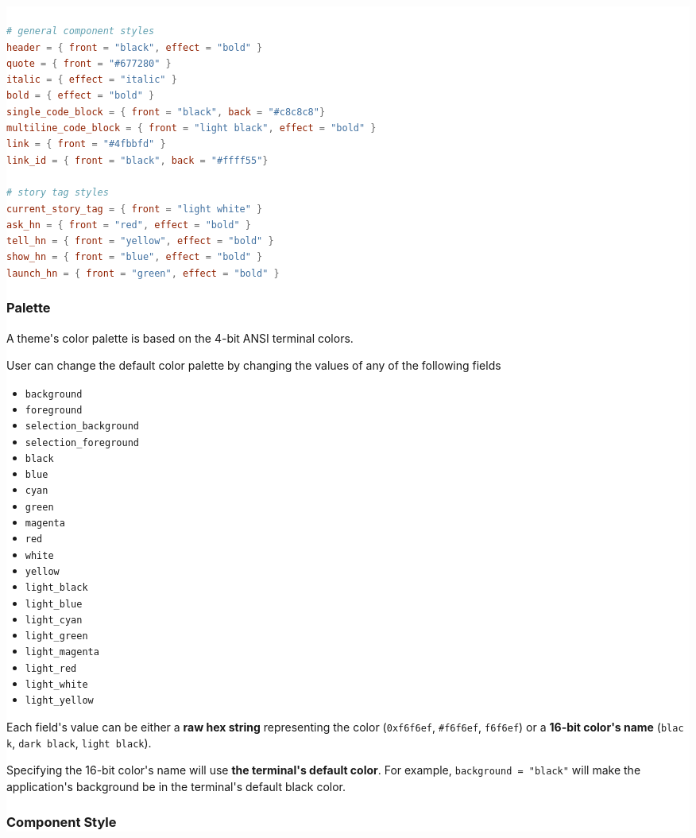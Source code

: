 ```toml

# general component styles
header = { front = "black", effect = "bold" }
quote = { front = "#677280" }
italic = { effect = "italic" }
bold = { effect = "bold" }
single_code_block = { front = "black", back = "#c8c8c8"}
multiline_code_block = { front = "light black", effect = "bold" }
link = { front = "#4fbbfd" }
link_id = { front = "black", back = "#ffff55"}

# story tag styles
current_story_tag = { front = "light white" }
ask_hn = { front = "red", effect = "bold" }
tell_hn = { front = "yellow", effect = "bold" }
show_hn = { front = "blue", effect = "bold" }
launch_hn = { front = "green", effect = "bold" }
```

### Palette

A theme's color palette is based on the 4-bit ANSI terminal colors.

User can change the default color palette by changing the values of any of the following fields

- `background`
- `foreground`
- `selection_background`
- `selection_foreground`
- `black`
- `blue`
- `cyan`
- `green`
- `magenta`
- `red`
- `white`
- `yellow`
- `light_black`
- `light_blue`
- `light_cyan`
- `light_green`
- `light_magenta`
- `light_red`
- `light_white`
- `light_yellow`

Each field's value can be either a **raw hex string** representing the color (`0xf6f6ef`, `#f6f6ef`, `f6f6ef`) or a **16-bit color's name** (`black`, `dark black`, `light black`).

Specifying the 16-bit color's name will use **the terminal's default color**. For example, `background = "black"` will make the application's background be in the terminal's default black color.

### Component Style
